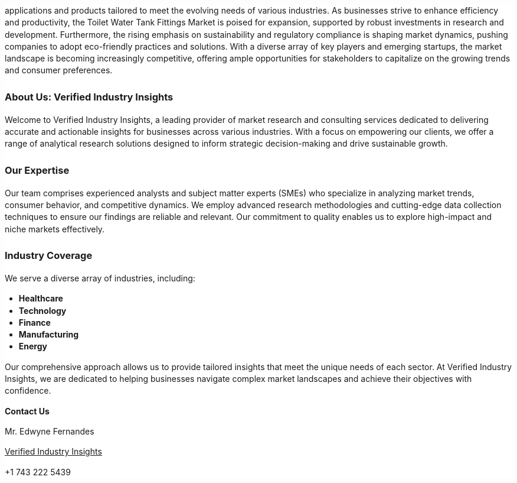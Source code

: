 applications and products tailored to meet the evolving needs of various industries. As businesses strive to enhance efficiency and productivity, the Toilet Water Tank Fittings Market is poised for expansion, supported by robust investments in research and development. Furthermore, the rising emphasis on sustainability and regulatory compliance is shaping market dynamics, pushing companies to adopt eco-friendly practices and solutions. With a diverse array of key players and emerging startups, the market landscape is becoming increasingly competitive, offering ample opportunities for stakeholders to capitalize on the growing trends and consumer preferences.</p><h3>About Us: Verified Industry Insights</h3><p>Welcome to Verified Industry Insights, a leading provider of market research and consulting services dedicated to delivering accurate and actionable insights for businesses across various industries. With a focus on empowering our clients, we offer a range of analytical research solutions designed to inform strategic decision-making and drive sustainable growth.</p><h3>Our Expertise</h3><p>Our team comprises experienced analysts and subject matter experts (SMEs) who specialize in analyzing market trends, consumer behavior, and competitive dynamics. We employ advanced research methodologies and cutting-edge data collection techniques to ensure our findings are reliable and relevant. Our commitment to quality enables us to explore high-impact and niche markets effectively.</p><h3>Industry Coverage</h3><p>We serve a diverse array of industries, including:</p><ul><li><strong>Healthcare</strong></li><li><strong>Technology</strong></li><li><strong>Finance</strong></li><li><strong>Manufacturing</strong></li><li><strong>Energy</strong></li></ul><p>Our comprehensive approach allows us to provide tailored insights that meet the unique needs of each sector. At Verified Industry Insights, we are dedicated to helping businesses navigate complex market landscapes and achieve their objectives with confidence.</p><p><strong>Contact Us</strong></p><p>Mr. Edwyne Fernandes</p><p><a href="https://www.verifiedindustryinsights.com/">Verified Industry Insights</a></p><p>+1 743 222 5439</p>

